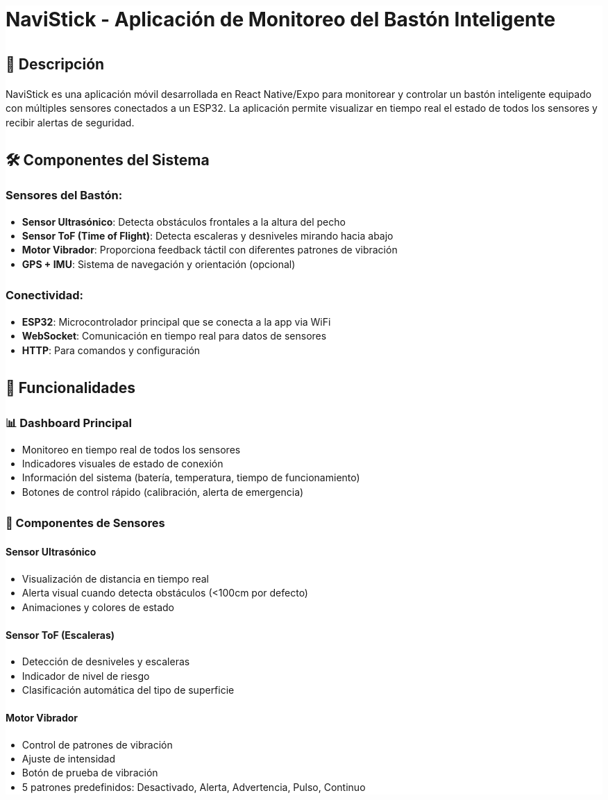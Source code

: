 # NaviStick - Aplicación de Monitoreo del Bastón Inteligente

## 📱 Descripción

NaviStick es una aplicación móvil desarrollada en React Native/Expo para monitorear y controlar un bastón inteligente equipado con múltiples sensores conectados a un ESP32. La aplicación permite visualizar en tiempo real el estado de todos los sensores y recibir alertas de seguridad.

## 🛠 Componentes del Sistema

### Sensores del Bastón:
- **Sensor Ultrasónico**: Detecta obstáculos frontales a la altura del pecho
- **Sensor ToF (Time of Flight)**: Detecta escaleras y desniveles mirando hacia abajo  
- **Motor Vibrador**: Proporciona feedback táctil con diferentes patrones de vibración
- **GPS + IMU**: Sistema de navegación y orientación (opcional)

### Conectividad:
- **ESP32**: Microcontrolador principal que se conecta a la app via WiFi
- **WebSocket**: Comunicación en tiempo real para datos de sensores
- **HTTP**: Para comandos y configuración

## 🎯 Funcionalidades

### 📊 Dashboard Principal
- Monitoreo en tiempo real de todos los sensores
- Indicadores visuales de estado de conexión
- Información del sistema (batería, temperatura, tiempo de funcionamiento)
- Botones de control rápido (calibración, alerta de emergencia)

### 🔧 Componentes de Sensores

#### Sensor Ultrasónico
- Visualización de distancia en tiempo real
- Alerta visual cuando detecta obstáculos (<100cm por defecto)
- Animaciones y colores de estado

#### Sensor ToF (Escaleras)
- Detección de desniveles y escaleras
- Indicador de nivel de riesgo
- Clasificación automática del tipo de superficie

#### Motor Vibrador
- Control de patrones de vibración
- Ajuste de intensidad
- Botón de prueba de vibración
- 5 patrones predefinidos: Desactivado, Alerta, Advertencia, Pulso, Continuo
